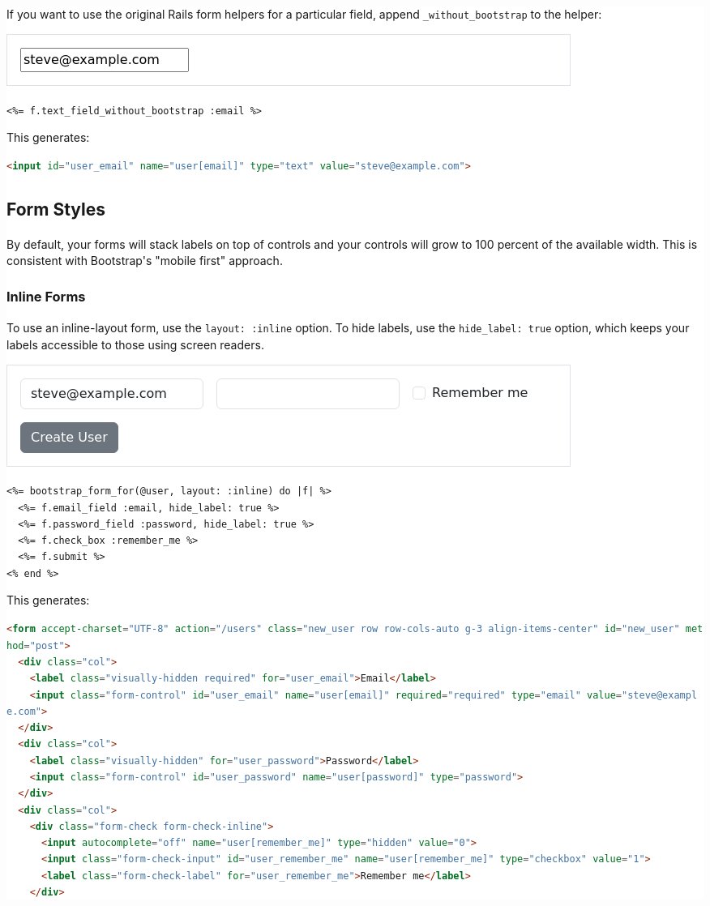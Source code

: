 If you want to use the original Rails form helpers for a particular field,
append `_without_bootstrap` to the helper:

![Example 37](demo/doc/screenshots/bootstrap/readme/37_example.png "Example 37")
```erb
<%= f.text_field_without_bootstrap :email %>
```

This generates:

```html
<input id="user_email" name="user[email]" type="text" value="steve@example.com">
```

## Form Styles

By default, your forms will stack labels on top of controls and your controls
will grow to 100 percent of the available width. This is consistent with Bootstrap's "mobile first" approach.

### Inline Forms

To use an inline-layout form, use the `layout: :inline` option. To hide labels,
use the `hide_label: true` option, which keeps your labels accessible to those
using screen readers.

![Example 38](demo/doc/screenshots/bootstrap/readme/38_example.png "Example 38")
```erb
<%= bootstrap_form_for(@user, layout: :inline) do |f| %>
  <%= f.email_field :email, hide_label: true %>
  <%= f.password_field :password, hide_label: true %>
  <%= f.check_box :remember_me %>
  <%= f.submit %>
<% end %>
```

This generates:

```html
<form accept-charset="UTF-8" action="/users" class="new_user row row-cols-auto g-3 align-items-center" id="new_user" method="post">
  <div class="col">
    <label class="visually-hidden required" for="user_email">Email</label>
    <input class="form-control" id="user_email" name="user[email]" required="required" type="email" value="steve@example.com">
  </div>
  <div class="col">
    <label class="visually-hidden" for="user_password">Password</label>
    <input class="form-control" id="user_password" name="user[password]" type="password">
  </div>
  <div class="col">
    <div class="form-check form-check-inline">
      <input autocomplete="off" name="user[remember_me]" type="hidden" value="0">
      <input class="form-check-input" id="user_remember_me" name="user[remember_me]" type="checkbox" value="1">
      <label class="form-check-label" for="user_remember_me">Remember me</label>
    </div>
```